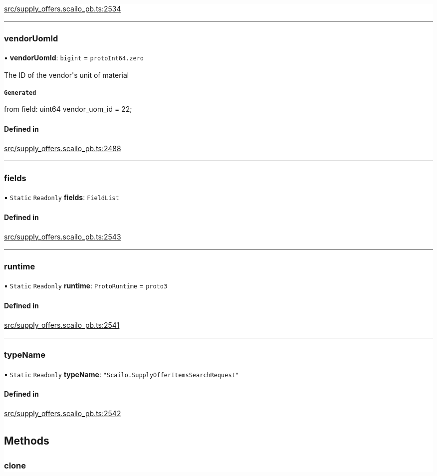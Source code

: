 [src/supply_offers.scailo_pb.ts:2534](https://github.com/scailo/ts-sdk/blob/c10a36b57201dfa5903d4b53efa1e62aa6208936/src/supply_offers.scailo_pb.ts#L2534)

___

### vendorUomId

• **vendorUomId**: `bigint` = `protoInt64.zero`

The ID of the vendor's unit of material

**`Generated`**

from field: uint64 vendor_uom_id = 22;

#### Defined in

[src/supply_offers.scailo_pb.ts:2488](https://github.com/scailo/ts-sdk/blob/c10a36b57201dfa5903d4b53efa1e62aa6208936/src/supply_offers.scailo_pb.ts#L2488)

___

### fields

▪ `Static` `Readonly` **fields**: `FieldList`

#### Defined in

[src/supply_offers.scailo_pb.ts:2543](https://github.com/scailo/ts-sdk/blob/c10a36b57201dfa5903d4b53efa1e62aa6208936/src/supply_offers.scailo_pb.ts#L2543)

___

### runtime

▪ `Static` `Readonly` **runtime**: `ProtoRuntime` = `proto3`

#### Defined in

[src/supply_offers.scailo_pb.ts:2541](https://github.com/scailo/ts-sdk/blob/c10a36b57201dfa5903d4b53efa1e62aa6208936/src/supply_offers.scailo_pb.ts#L2541)

___

### typeName

▪ `Static` `Readonly` **typeName**: ``"Scailo.SupplyOfferItemsSearchRequest"``

#### Defined in

[src/supply_offers.scailo_pb.ts:2542](https://github.com/scailo/ts-sdk/blob/c10a36b57201dfa5903d4b53efa1e62aa6208936/src/supply_offers.scailo_pb.ts#L2542)

## Methods

### clone

